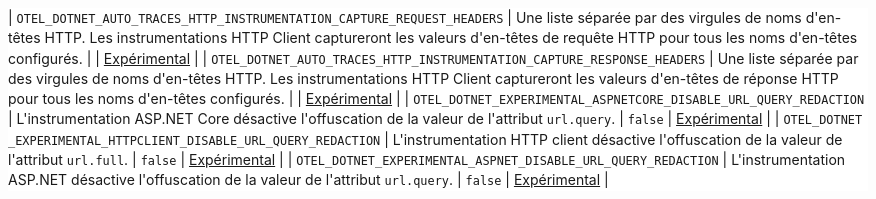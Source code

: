 | `OTEL_DOTNET_AUTO_TRACES_HTTP_INSTRUMENTATION_CAPTURE_REQUEST_HEADERS`            | Une liste séparée par des virgules de noms d'en-têtes HTTP. Les instrumentations HTTP Client captureront les valeurs d'en-têtes de requête HTTP pour tous les noms d'en-têtes configurés.                                                                                                                                    |                   | [Expérimental](/docs/specs/otel/versioning-and-stability) |
| `OTEL_DOTNET_AUTO_TRACES_HTTP_INSTRUMENTATION_CAPTURE_RESPONSE_HEADERS`           | Une liste séparée par des virgules de noms d'en-têtes HTTP. Les instrumentations HTTP Client captureront les valeurs d'en-têtes de réponse HTTP pour tous les noms d'en-têtes configurés.                                                                                                                                    |                   | [Expérimental](/docs/specs/otel/versioning-and-stability) |
| `OTEL_DOTNET_EXPERIMENTAL_ASPNETCORE_DISABLE_URL_QUERY_REDACTION`                 | L'instrumentation ASP.NET Core désactive l'offuscation de la valeur de l'attribut `url.query`.                                                                                                                                                                                                                               | `false`           | [Expérimental](/docs/specs/otel/versioning-and-stability) |
| `OTEL_DOTNET_EXPERIMENTAL_HTTPCLIENT_DISABLE_URL_QUERY_REDACTION`                 | L'instrumentation HTTP client désactive l'offuscation de la valeur de l'attribut `url.full`.                                                                                                                                                                                                                                 | `false`           | [Expérimental](/docs/specs/otel/versioning-and-stability) |
| `OTEL_DOTNET_EXPERIMENTAL_ASPNET_DISABLE_URL_QUERY_REDACTION`                     | L'instrumentation ASP.NET désactive l'offuscation de la valeur de l'attribut `url.query`.                                                                                                                                                                                                                                    | `false`           | [Expérimental](/docs/specs/otel/versioning-and-stability) |
